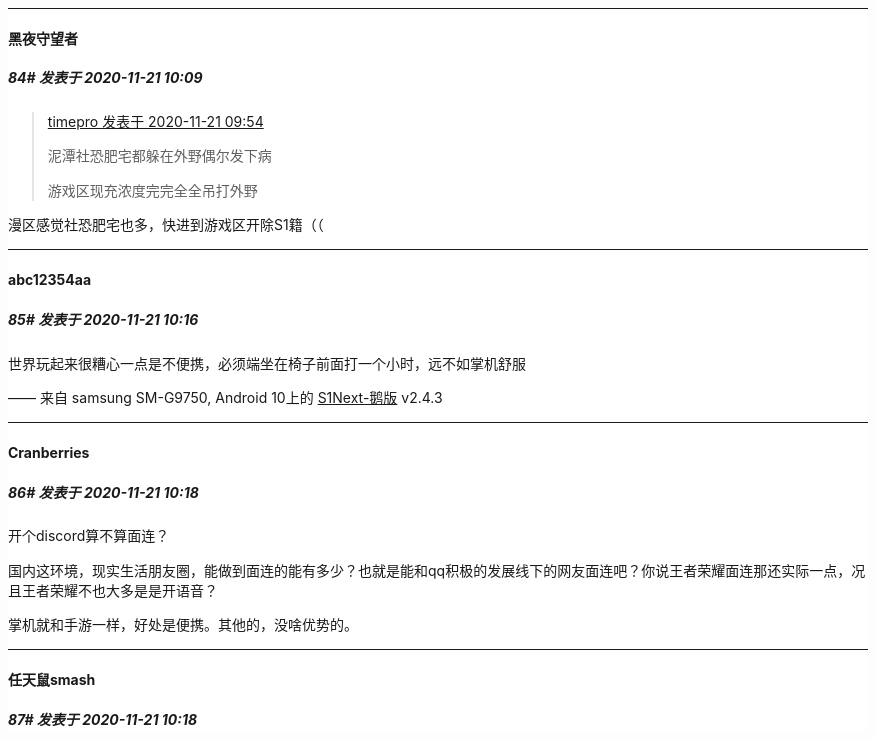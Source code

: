 



*****

####  黑夜守望者  
##### 84#       发表于 2020-11-21 10:09



<blockquote><a href="httphttps://bbs.saraba1st.com/2b/forum.php?mod=redirect&amp;goto=findpost&amp;pid=49467458&amp;ptid=1973458" target="_blank">timepro 发表于 2020-11-21 09:54</a>

泥潭社恐肥宅都躲在外野偶尔发下病


游戏区现充浓度完完全全吊打外野</blockquote>
漫区感觉社恐肥宅也多，快进到游戏区开除S1籍（（







*****

####  abc12354aa  
##### 85#       发表于 2020-11-21 10:16




世界玩起来很糟心一点是不便携，必须端坐在椅子前面打一个小时，远不如掌机舒服

—— 来自 samsung SM-G9750, Android 10上的 [S1Next-鹅版](https://github.com/ykrank/S1-Next/releases) v2.4.3







*****

####  Cranberries  
##### 86#       发表于 2020-11-21 10:18




开个discord算不算面连？

国内这环境，现实生活朋友圈，能做到面连的能有多少？也就是能和qq积极的发展线下的网友面连吧？你说王者荣耀面连那还实际一点，况且王者荣耀不也大多是是开语音？

掌机就和手游一样，好处是便携。其他的，没啥优势的。







*****

####  任天鼠smash  
##### 87#       发表于 2020-11-21 10:18
